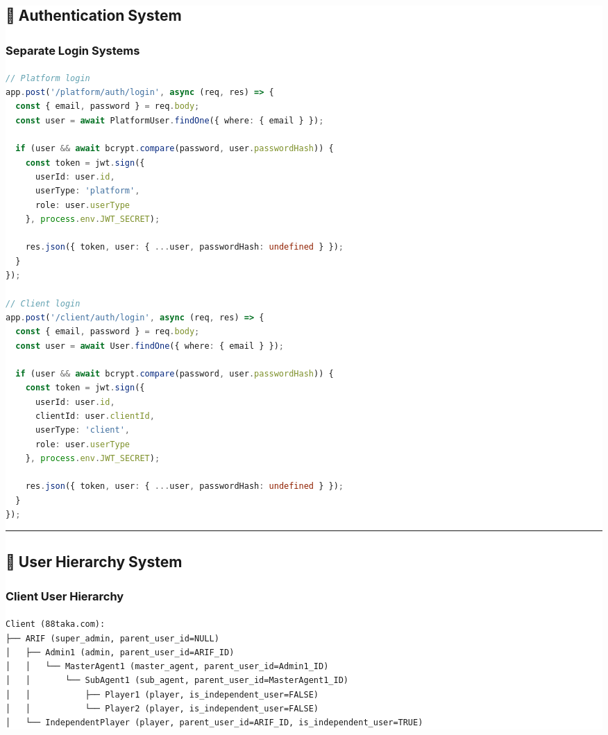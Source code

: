 
## 🔐 Authentication System

### Separate Login Systems
```typescript
// Platform login
app.post('/platform/auth/login', async (req, res) => {
  const { email, password } = req.body;
  const user = await PlatformUser.findOne({ where: { email } });
  
  if (user && await bcrypt.compare(password, user.passwordHash)) {
    const token = jwt.sign({ 
      userId: user.id, 
      userType: 'platform',
      role: user.userType 
    }, process.env.JWT_SECRET);
    
    res.json({ token, user: { ...user, passwordHash: undefined } });
  }
});

// Client login
app.post('/client/auth/login', async (req, res) => {
  const { email, password } = req.body;
  const user = await User.findOne({ where: { email } });
  
  if (user && await bcrypt.compare(password, user.passwordHash)) {
    const token = jwt.sign({ 
      userId: user.id, 
      clientId: user.clientId,
      userType: 'client',
      role: user.userType 
    }, process.env.JWT_SECRET);
    
    res.json({ token, user: { ...user, passwordHash: undefined } });
  }
});
```

---

## 👑 User Hierarchy System

### Client User Hierarchy
```
Client (88taka.com):
├── ARIF (super_admin, parent_user_id=NULL)
│   ├── Admin1 (admin, parent_user_id=ARIF_ID)
│   │   └── MasterAgent1 (master_agent, parent_user_id=Admin1_ID)
│   │       └── SubAgent1 (sub_agent, parent_user_id=MasterAgent1_ID)
│   │           ├── Player1 (player, is_independent_user=FALSE)
│   │           └── Player2 (player, is_independent_user=FALSE)
│   └── IndependentPlayer (player, parent_user_id=ARIF_ID, is_independent_user=TRUE)
```

